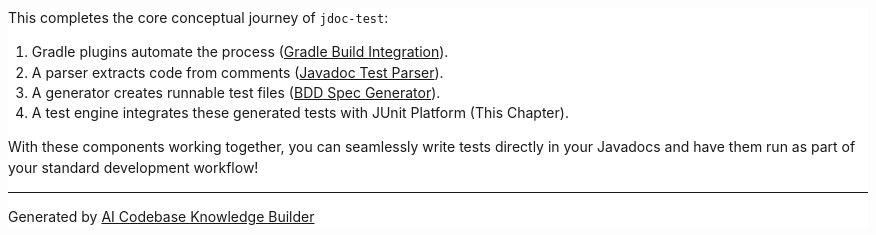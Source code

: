 This completes the core conceptual journey of `jdoc-test`:
1.  Gradle plugins automate the process ([Gradle Build Integration](01_gradle_build_integration_.md)).
2.  A parser extracts code from comments ([Javadoc Test Parser](02_javadoc_test_parser_.md)).
3.  A generator creates runnable test files ([BDD Spec Generator](03_bdd_spec_generator_.md)).
4.  A test engine integrates these generated tests with JUnit Platform (This Chapter).

With these components working together, you can seamlessly write tests directly in your Javadocs and have them run as part of your standard development workflow!

---

Generated by [AI Codebase Knowledge Builder](https://github.com/The-Pocket/Tutorial-Codebase-Knowledge)